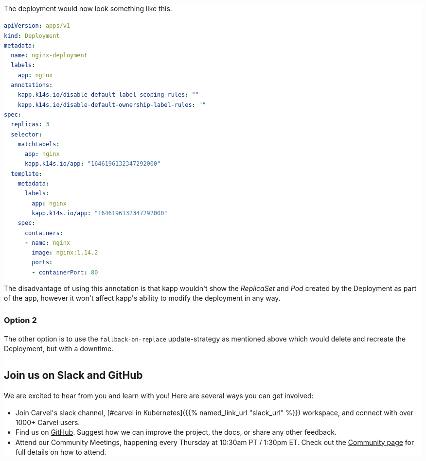 The deployment would now look something like this.
```yaml
apiVersion: apps/v1
kind: Deployment
metadata:
  name: nginx-deployment
  labels:
    app: nginx
  annotations:
    kapp.k14s.io/disable-default-label-scoping-rules: ""
    kapp.k14s.io/disable-default-ownership-label-rules: ""
spec:
  replicas: 3
  selector:
    matchLabels:
      app: nginx
      kapp.k14s.io/app: "1646196132347292000"
  template:
    metadata:
      labels:
        app: nginx
        kapp.k14s.io/app: "1646196132347292000"
    spec:
      containers:
      - name: nginx
        image: nginx:1.14.2
        ports:
        - containerPort: 80
```

The disadvantage of using this annotation is that kapp wouldn't show the _ReplicaSet_ and _Pod_ created by the Deployment as part of the app, however it won't affect kapp's ability to modify the deployment in any way.

### Option 2
The other option is to use the `fallback-on-replace` update-strategy as mentioned above which would delete and recreate the Deployment, but with a downtime.

## Join us on Slack and GitHub

We are excited to hear from you and learn with you! Here are several ways you can get involved:

* Join Carvel's slack channel, [#carvel in Kubernetes]({{% named_link_url "slack_url" %}}) workspace, and connect with over 1000+ Carvel users.
* Find us on [GitHub](https://github.com/vmware-tanzu/carvel). Suggest how we can improve the project, the docs, or share any other feedback.
* Attend our Community Meetings, happening every Thursday at 10:30am PT / 1:30pm ET. Check out the [Community page](/community/) for full details on how to attend.
